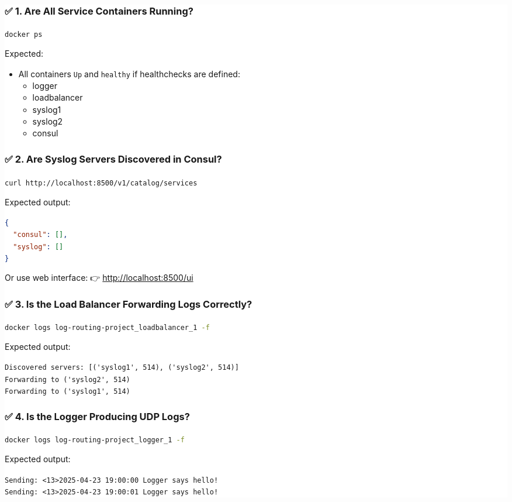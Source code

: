 ### ✅ 1. Are All Service Containers Running?

```bash
docker ps
```

Expected:

- All containers `Up` and `healthy` if healthchecks are defined:
  - logger
  - loadbalancer
  - syslog1
  - syslog2
  - consul

### ✅ 2. Are Syslog Servers Discovered in Consul?

```bash
curl http://localhost:8500/v1/catalog/services
```

Expected output:

```json
{
  "consul": [],
  "syslog": []
}
```

Or use web interface:
👉 [http://localhost:8500/ui](http://localhost:8500/ui)

### ✅ 3. Is the Load Balancer Forwarding Logs Correctly?

```bash
docker logs log-routing-project_loadbalancer_1 -f
```

Expected output:

```text
Discovered servers: [('syslog1', 514), ('syslog2', 514)]
Forwarding to ('syslog2', 514)
Forwarding to ('syslog1', 514)
```

### ✅ 4. Is the Logger Producing UDP Logs?

```bash
docker logs log-routing-project_logger_1 -f
```

Expected output:

```text
Sending: <13>2025-04-23 19:00:00 Logger says hello!
Sending: <13>2025-04-23 19:00:01 Logger says hello!
```
